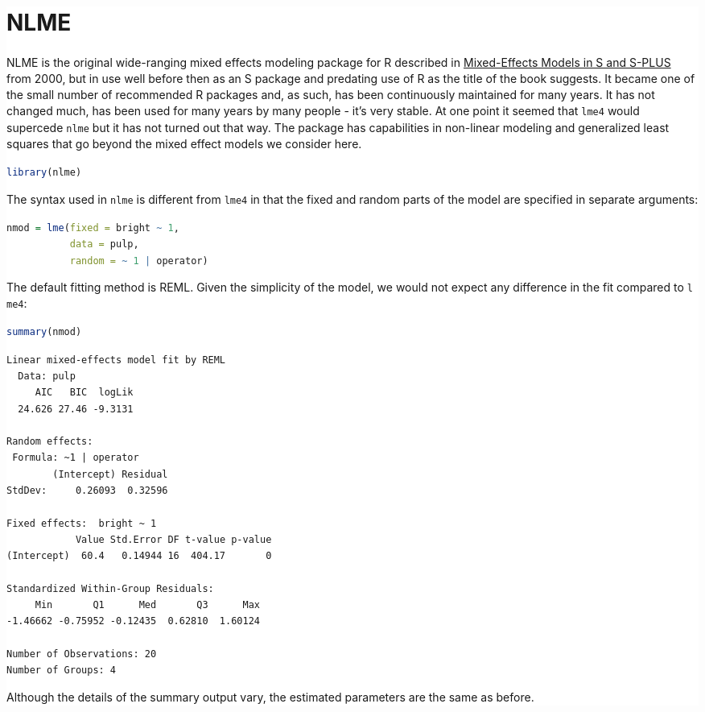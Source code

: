 # NLME

NLME is the original wide-ranging mixed effects modeling package for R
described in [Mixed-Effects Models in S and
S-PLUS](https://link.springer.com/book/10.1007/b98882) from 2000, but in
use well before then as an S package and predating use of R as the title
of the book suggests. It became one of the small number of recommended R
packages and, as such, has been continuously maintained for many years.
It has not changed much, has been used for many years by many people -
it’s very stable. At one point it seemed that `lme4` would supercede
`nlme` but it has not turned out that way. The package has capabilities
in non-linear modeling and generalized least squares that go beyond the
mixed effect models we consider here.

``` r
library(nlme)
```

The syntax used in `nlme` is different from `lme4` in that the fixed and
random parts of the model are specified in separate arguments:

``` r
nmod = lme(fixed = bright ~ 1, 
           data = pulp, 
           random = ~ 1 | operator)
```

The default fitting method is REML. Given the simplicity of the model,
we would not expect any difference in the fit compared to `lme4`:

``` r
summary(nmod)
```

    Linear mixed-effects model fit by REML
      Data: pulp 
         AIC   BIC  logLik
      24.626 27.46 -9.3131

    Random effects:
     Formula: ~1 | operator
            (Intercept) Residual
    StdDev:     0.26093  0.32596

    Fixed effects:  bright ~ 1 
                Value Std.Error DF t-value p-value
    (Intercept)  60.4   0.14944 16  404.17       0

    Standardized Within-Group Residuals:
         Min       Q1      Med       Q3      Max 
    -1.46662 -0.75952 -0.12435  0.62810  1.60124 

    Number of Observations: 20
    Number of Groups: 4 

Although the details of the summary output vary, the estimated
parameters are the same as before.
